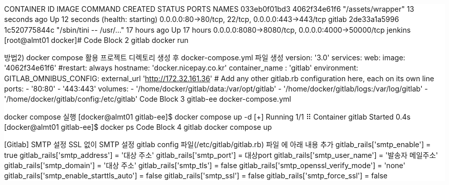 CONTAINER ID   IMAGE          COMMAND                  CREATED          STATUS                             PORTS                                              NAMES
033eb0f01bd3   4062f34e61f6   "/assets/wrapper"        13 seconds ago   Up 12 seconds (health: starting)   0.0.0.0:80->80/tcp, 22/tcp, 0.0.0.0:443->443/tcp   gitlab
2de33a1a5996   1c520775844c   "/sbin/tini -- /usr/…"   17 hours ago     Up 17 hours                        0.0.0.0:8080->8080/tcp, 0.0.0.0:4000->50000/tcp    jenkins
[root@almt01 docker]# 
Code Block 2 gitlab docker run

방법2) docker compose 활용
프로젝트 디렉토리 생성 후 docker-compose.yml 파일 생성
version: '3.0'
services:
  web:
    image: '4062f34e61f6'
    #restart: always
    hostname: 'docker.nicepay.co.kr'
    container_name : 'gitlab'
    environment:
      GITLAB_OMNIBUS_CONFIG:
        external_url 'http://172.32.161.36'
        # Add any other gitlab.rb configuration here, each on its own line
    ports:
      - '80:80'
      - '443:443'
    volumes:
      - '/home/docker/gitlab/data:/var/opt/gitlab'
      - '/home/docker/gitlab/logs:/var/log/gitlab'
      - '/home/docker/gitlab/config:/etc/gitlab'
Code Block 3 gitlab-ee docker-compose.yml

docker compose 실행
[docker@almt01 gitlab-ee]$ docker compose up -d 
[+] Running 1/1 ⠿ Container gitlab Started 0.4s 
[docker@almt01 gitlab-ee]$ docker ps
Code Block 4 gitlab docker compose up

[Gitlab] SMTP 설정
SSL 없이 SMTP 설정
gitlab config 파일(/etc/gitlab/gitlab.rb) 파일 에 아래 내용 추가
gitlab_rails['smtp_enable'] = true
gitlab_rails['smtp_address'] = '대상 주소'
gitlab_rails['smtp_port'] = 대상port
gitlab_rails['smtp_user_name'] = '발송자 메일주소'
gitlab_rails['smtp_domain'] = '대상 주소'
gitlab_rails['smtp_tls'] = false
gitlab_rails['smtp_openssl_verify_mode'] = 'none'
gitlab_rails['smtp_enable_starttls_auto'] = false
gitlab_rails['smtp_ssl'] = false
gitlab_rails['smtp_force_ssl'] = false
 
